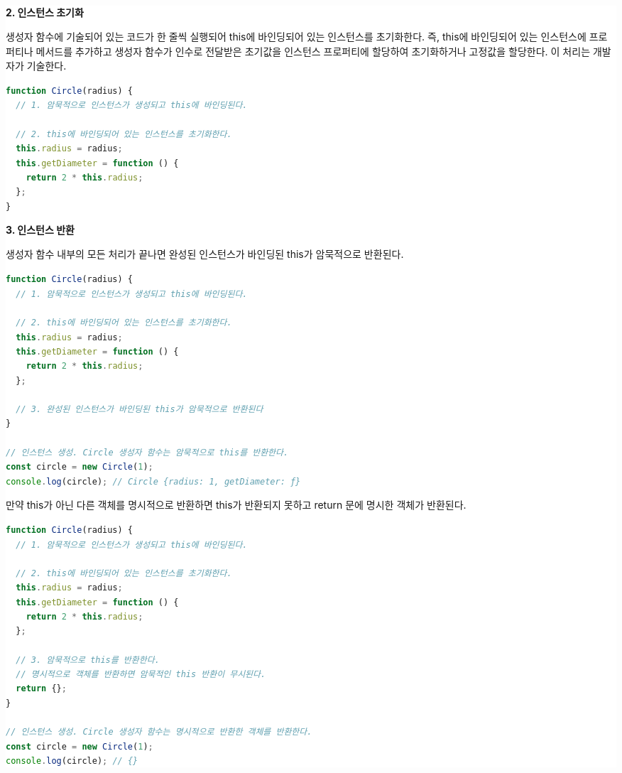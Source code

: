 **2. 인스턴스 초기화**

생성자 함수에 기술되어 있는 코드가 한 줄씩 실행되어 this에 바인딩되어 있는 인스턴스를 초기화한다. 즉, this에 바인딩되어 있는 인스턴스에 프로퍼티나 메서드를 추가하고 생성자 함수가 인수로 전달받은 초기값을 인스턴스 프로퍼티에 할당하여 초기화하거나 고정값을 할당한다. 이 처리는 개발자가 기술한다.

```javascript
function Circle(radius) {
  // 1. 암묵적으로 인스턴스가 생성되고 this에 바인딩된다.

  // 2. this에 바인딩되어 있는 인스턴스를 초기화한다.
  this.radius = radius;
  this.getDiameter = function () {
    return 2 * this.radius;
  };
}
```

**3. 인스턴스 반환**

생성자 함수 내부의 모든 처리가 끝나면 완성된 인스턴스가 바인딩된 this가 암묵적으로 반환된다.

```javascript
function Circle(radius) {
  // 1. 암묵적으로 인스턴스가 생성되고 this에 바인딩된다.

  // 2. this에 바인딩되어 있는 인스턴스를 초기화한다.
  this.radius = radius;
  this.getDiameter = function () {
    return 2 * this.radius;
  };

  // 3. 완성된 인스턴스가 바인딩된 this가 암묵적으로 반환된다
}

// 인스턴스 생성. Circle 생성자 함수는 암묵적으로 this를 반환한다.
const circle = new Circle(1);
console.log(circle); // Circle {radius: 1, getDiameter: ƒ}
```

만약 this가 아닌 다른 객체를 명시적으로 반환하면 this가 반환되지 못하고 return 문에 명시한 객체가 반환된다.

```javascript
function Circle(radius) {
  // 1. 암묵적으로 인스턴스가 생성되고 this에 바인딩된다.

  // 2. this에 바인딩되어 있는 인스턴스를 초기화한다.
  this.radius = radius;
  this.getDiameter = function () {
    return 2 * this.radius;
  };

  // 3. 암묵적으로 this를 반환한다.
  // 명시적으로 객체를 반환하면 암묵적인 this 반환이 무시된다.
  return {};
}

// 인스턴스 생성. Circle 생성자 함수는 명시적으로 반환한 객체를 반환한다.
const circle = new Circle(1);
console.log(circle); // {}
```
